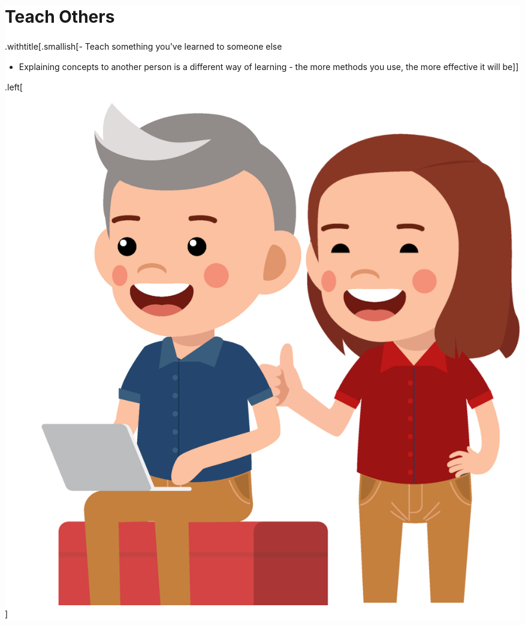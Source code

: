 # Teach Others

.withtitle[.smallish[- Teach something you've learned to someone else
- Explaining concepts to another person is a different way of learning - the more methods you use, the more effective it will be]]

.left[![](learning/images/teaching.png)]
